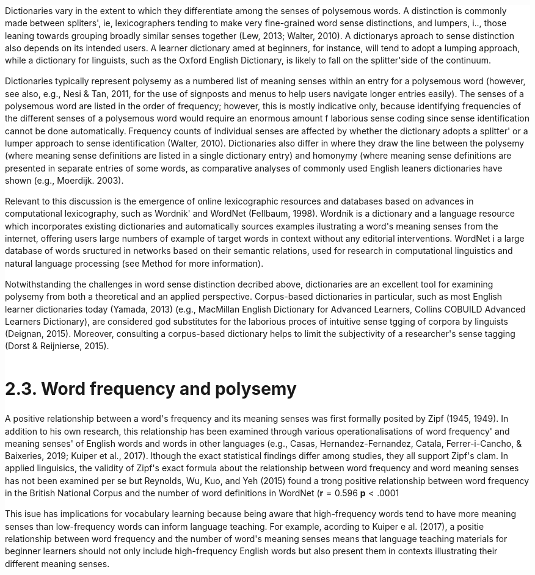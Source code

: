 Dictionaries vary in the extent to which they differentiate among the senses of polysemous words. A distinction is commonly made between spliters', ie, lexicographers tending to make very fine-grained word sense distinctions, and lumpers, i.., those leaning towards grouping broadly similar senses together (Lew, 2013; Walter, 2010). A dictionarys aproach to sense distinction also depends on its intended users. A learner dictionary amed at beginners, for instance, will tend to adopt a lumping approach, while a dictionary for linguists, such as the Oxford English Dictionary, is likely to fall on the splitter'side of the continuum.

Dictionaries typically represent polysemy as a numbered list of meaning senses within an entry for a polysemous word (however, see also, e.g., Nesi & Tan, 2011, for the use of signposts and menus to help users navigate longer entries easily). The senses of a polysemous word are listed in the order of frequency; however, this is mostly indicative only, because identifying frequencies of the different senses of a polysemous word would require an enormous amount f laborious sense coding since sense identification cannot be done automatically. Frequency counts of individual senses are affected by whether the dictionary adopts a splitter' or a lumper approach to sense identification (Walter, 2010). Dictionaries also differ in where they draw the line between the polysemy (where meaning sense definitions are listed in a single dictionary entry) and homonymy (where meaning sense definitions are presented in separate entries of some words, as comparative analyses of commonly used English leaners dictionaries have shown (e.g., Moerdijk. 2003).

Relevant to this discussion is the emergence of online lexicographic resources and databases based on advances in computational lexicography, such as Wordnik' and WordNet (Fellbaum, 1998). Wordnik is a dictionary and a language resource which incorporates existing dictionaries and automatically sources examples ilustrating a word's meaning senses from the internet, offering users large numbers of example of target words in context without any editorial interventions. WordNet i a large database of words sructured in networks based on their semantic relations, used for research in computational linguistics and natural language processing (see Method for more information).

Notwithstanding the challenges in word sense distinction decribed above, dictionaries are an excellent tool for examining polysemy from both a theoretical and an applied perspective. Corpus-based dictionaries in particular, such as most English learner dictionaries today (Yamada, 2013) (e.g., MacMillan English Dictionary for Advanced Learners, Collins COBUILD Advanced Learners Dictionary), are considered god substitutes for the laborious proces of intuitive sense tgging of corpora by linguists (Deignan, 2015). Moreover, consulting a corpus-based dictionary helps to limit the subjectivity of a researcher's sense tagging (Dorst & Reijnierse, 2015).

# 2.3.  Word frequency and polysemy

A positive relationship between a word's frequency and its meaning senses was first formally posited by Zipf (1945, 1949). In addition to his own research, this relationship has been examined through various operationalisations of word frequency' and meaning senses' of English words and words in other languages (e.g., Casas, Hernandez-Fernandez, Catala, Ferrer-i-Cancho, & Baixeries, 2019; Kuiper et al., 2017). lthough the exact statistical findings differ among studies, they all support Zipf's clam. In applied linguisics, the validity of Zipf's exact formula about the relationship between word frequency and word meaning senses has not been examined per se but Reynolds, Wu, Kuo, and Yeh (2015) found a trong positive relationship between word frequency in the British National Corpus and the number of word definitions in WordNet $( \mathbf { r } = 0 . 5 9 6$ $\pmb { p } { < } . 0 0 0 1$

This isue has implications for vocabulary learning because being aware that high-frequency words tend to have more meaning senses than low-frequency words can inform language teaching. For example, acording to Kuiper e al. (2017), a positie relationship between word frequency and the number of word's meaning senses means that language teaching materials for beginner learners should not only include high-frequency English words but also present them in contexts illustrating their different meaning senses.
